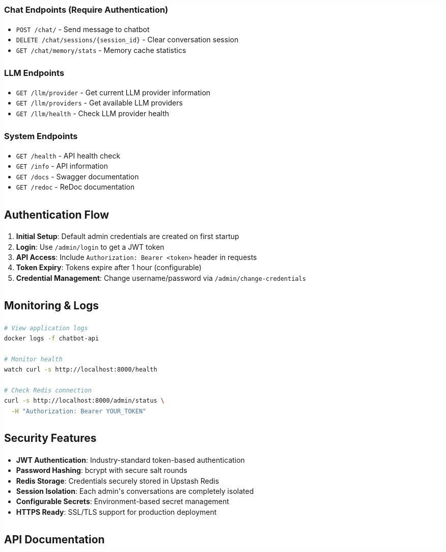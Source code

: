### Chat Endpoints (Require Authentication)
- `POST /chat/` - Send message to chatbot
- `DELETE /chat/sessions/{session_id}` - Clear conversation session
- `GET /chat/memory/stats` - Memory cache statistics

### LLM Endpoints
- `GET /llm/provider` - Get current LLM provider information
- `GET /llm/providers` - Get available LLM providers
- `GET /llm/health` - Check LLM provider health

### System Endpoints
- `GET /health` - API health check
- `GET /info` - API information
- `GET /docs` - Swagger documentation
- `GET /redoc` - ReDoc documentation

## Authentication Flow

1. **Initial Setup**: Default admin credentials are created on first startup
2. **Login**: Use `/admin/login` to get a JWT token
3. **API Access**: Include `Authorization: Bearer <token>` header in requests
4. **Token Expiry**: Tokens expire after 1 hour (configurable)
5. **Credential Management**: Change username/password via `/admin/change-credentials`

## Monitoring & Logs

```bash
# View application logs
docker logs -f chatbot-api

# Monitor health
watch curl -s http://localhost:8000/health

# Check Redis connection
curl -s http://localhost:8000/admin/status \
  -H "Authorization: Bearer YOUR_TOKEN"
```

## Security Features

- **JWT Authentication**: Industry-standard token-based authentication
- **Password Hashing**: bcrypt with secure salt rounds
- **Redis Storage**: Credentials securely stored in Upstash Redis
- **Session Isolation**: Each admin's conversations are completely isolated
- **Configurable Secrets**: Environment-based secret management
- **HTTPS Ready**: SSL/TLS support for production deployment

## API Documentation
